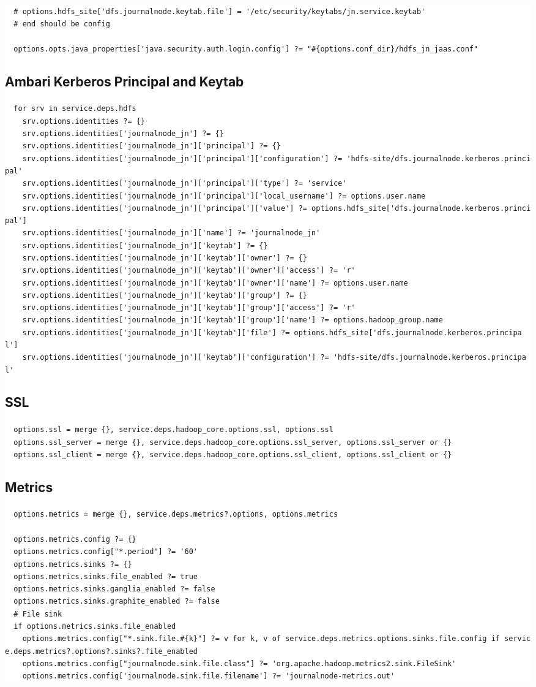       # options.hdfs_site['dfs.journalnode.keytab.file'] = '/etc/security/keytabs/jn.service.keytab'
      # end should be config
      
      options.opts.java_properties['java.security.auth.login.config'] ?= "#{options.conf_dir}/hdfs_jn_jaas.conf"
      
## Ambari Kerberos Principal and Keytab

      for srv in service.deps.hdfs
        srv.options.identities ?= {}
        srv.options.identities['journalnode_jn'] ?= {}
        srv.options.identities['journalnode_jn']['principal'] ?= {}
        srv.options.identities['journalnode_jn']['principal']['configuration'] ?= 'hdfs-site/dfs.journalnode.kerberos.principal'
        srv.options.identities['journalnode_jn']['principal']['type'] ?= 'service'
        srv.options.identities['journalnode_jn']['principal']['local_username'] ?= options.user.name
        srv.options.identities['journalnode_jn']['principal']['value'] ?= options.hdfs_site['dfs.journalnode.kerberos.principal'] 
        srv.options.identities['journalnode_jn']['name'] ?= 'journalnode_jn'
        srv.options.identities['journalnode_jn']['keytab'] ?= {}
        srv.options.identities['journalnode_jn']['keytab']['owner'] ?= {}
        srv.options.identities['journalnode_jn']['keytab']['owner']['access'] ?= 'r' 
        srv.options.identities['journalnode_jn']['keytab']['owner']['name'] ?= options.user.name 
        srv.options.identities['journalnode_jn']['keytab']['group'] ?= {}
        srv.options.identities['journalnode_jn']['keytab']['group']['access'] ?= 'r'
        srv.options.identities['journalnode_jn']['keytab']['group']['name'] ?= options.hadoop_group.name
        srv.options.identities['journalnode_jn']['keytab']['file'] ?= options.hdfs_site['dfs.journalnode.kerberos.principal'] 
        srv.options.identities['journalnode_jn']['keytab']['configuration'] ?= 'hdfs-site/dfs.journalnode.kerberos.principal'


## SSL

      options.ssl = merge {}, service.deps.hadoop_core.options.ssl, options.ssl
      options.ssl_server = merge {}, service.deps.hadoop_core.options.ssl_server, options.ssl_server or {}
      options.ssl_client = merge {}, service.deps.hadoop_core.options.ssl_client, options.ssl_client or {}

## Metrics

      options.metrics = merge {}, service.deps.metrics?.options, options.metrics

      options.metrics.config ?= {}
      options.metrics.config["*.period"] ?= '60'
      options.metrics.sinks ?= {}
      options.metrics.sinks.file_enabled ?= true
      options.metrics.sinks.ganglia_enabled ?= false
      options.metrics.sinks.graphite_enabled ?= false
      # File sink
      if options.metrics.sinks.file_enabled
        options.metrics.config["*.sink.file.#{k}"] ?= v for k, v of service.deps.metrics.options.sinks.file.config if service.deps.metrics?.options?.sinks?.file_enabled
        options.metrics.config["journalnode.sink.file.class"] ?= 'org.apache.hadoop.metrics2.sink.FileSink'
        options.metrics.config['journalnode.sink.file.filename'] ?= 'journalnode-metrics.out'